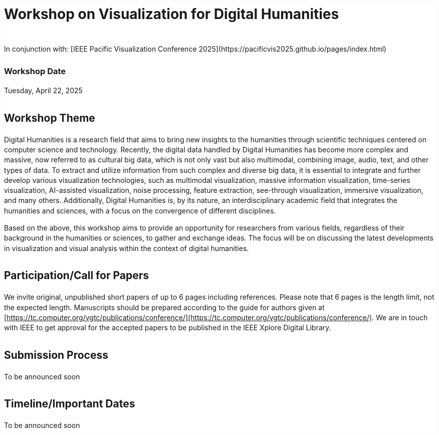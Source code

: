 # Workshop on Visualization for Digital Humanities

<p style="text-align: left;" markdown="1">
<br>
In conjunction with:  
[IEEE Pacific Visualization Conference 2025](https://pacificvis2025.github.io/pages/index.html) <br>

</p>

### Workshop Date

Tuesday, April 22, 2025

## Workshop Theme

Digital Humanities is a research field that aims to bring new insights to the humanities through scientific techniques centered on computer science and technology. Recently, the digital data handled by Digital Humanities has become more complex and massive, now referred to as cultural big data, which is not only vast but also multimodal, combining image, audio, text, and other types of data.
To extract and utilize information from such complex and diverse big data, it is essential to integrate and further develop various visualization technologies, such as multimodal visualization, massive information visualization, time-series visualization, AI-assisted visualization, noise processing, feature extraction, see-through visualization, immersive visualization, and many others. Additionally, Digital Humanities is, by its nature, an interdisciplinary academic field that integrates the humanities and sciences, with a focus on the convergence of different disciplines.

Based on the above, this workshop aims to provide an opportunity for researchers from various fields, regardless of their background in the humanities or sciences, to gather and exchange ideas. The focus will be on discussing the latest developments in visualization and visual analysis within the context of digital humanities.

## Participation/Call for Papers

We invite original, unpublished short papers of up to 6 pages including references. Please note that 6 pages is the length limit, not the expected length. Manuscripts should be prepared according to the guide for authors given at [https://tc.computer.org/vgtc/publications/conference/](https://tc.computer.org/vgtc/publications/conference/). We are in touch with IEEE to get approval for the accepted papers to be published in the IEEE Xplore Digital Library.



## Submission Process

To be announced soon



## Timeline/Important Dates

To be announced soon
